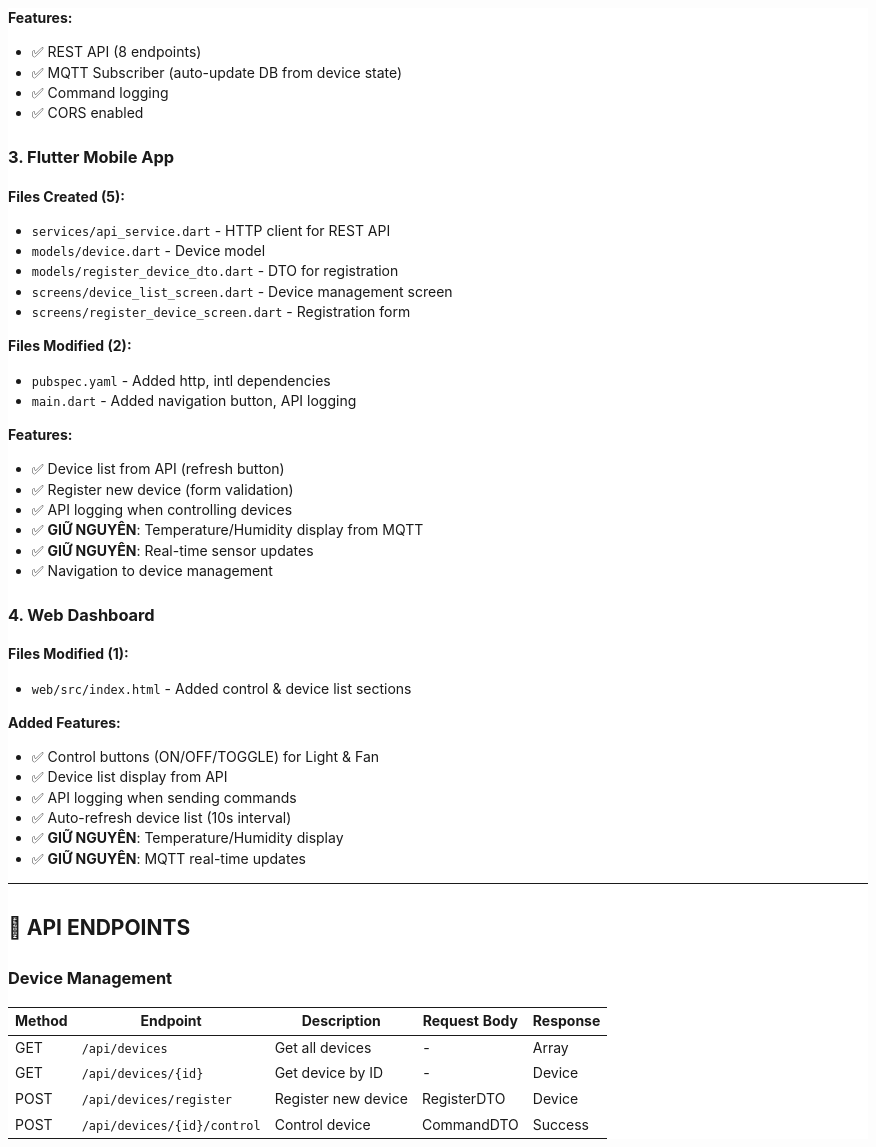 **Features:**
- ✅ REST API (8 endpoints)
- ✅ MQTT Subscriber (auto-update DB from device state)
- ✅ Command logging
- ✅ CORS enabled

### 3. Flutter Mobile App
**Files Created (5):**
- `services/api_service.dart` - HTTP client for REST API
- `models/device.dart` - Device model
- `models/register_device_dto.dart` - DTO for registration
- `screens/device_list_screen.dart` - Device management screen
- `screens/register_device_screen.dart` - Registration form

**Files Modified (2):**
- `pubspec.yaml` - Added http, intl dependencies
- `main.dart` - Added navigation button, API logging

**Features:**
- ✅ Device list from API (refresh button)
- ✅ Register new device (form validation)
- ✅ API logging when controlling devices
- ✅ **GIỮ NGUYÊN**: Temperature/Humidity display from MQTT
- ✅ **GIỮ NGUYÊN**: Real-time sensor updates
- ✅ Navigation to device management

### 4. Web Dashboard
**Files Modified (1):**
- `web/src/index.html` - Added control & device list sections

**Added Features:**
- ✅ Control buttons (ON/OFF/TOGGLE) for Light & Fan
- ✅ Device list display from API
- ✅ API logging when sending commands
- ✅ Auto-refresh device list (10s interval)
- ✅ **GIỮ NGUYÊN**: Temperature/Humidity display
- ✅ **GIỮ NGUYÊN**: MQTT real-time updates

---

## 🎯 API ENDPOINTS

### Device Management
| Method | Endpoint | Description | Request Body | Response |
|--------|----------|-------------|--------------|----------|
| GET | `/api/devices` | Get all devices | - | Array<Device> |
| GET | `/api/devices/{id}` | Get device by ID | - | Device |
| POST | `/api/devices/register` | Register new device | RegisterDTO | Device |
| POST | `/api/devices/{id}/control` | Control device | CommandDTO | Success |
